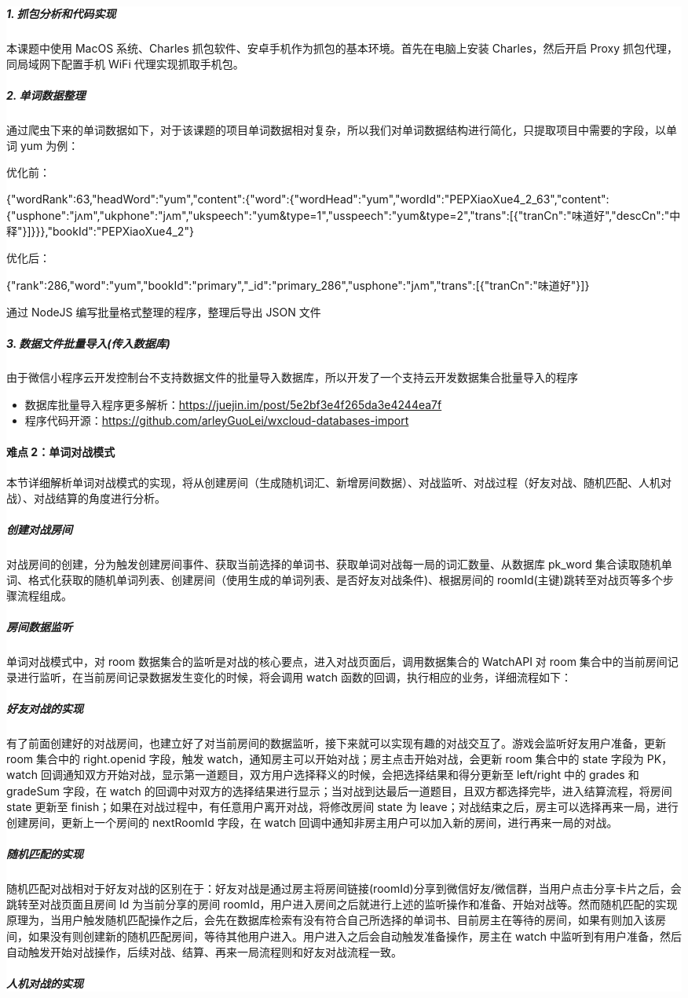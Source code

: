 ##### 1\. 抓包分析和代码实现

本课题中使用 MacOS 系统、Charles 抓包软件、安卓手机作为抓包的基本环境。首先在电脑上安装 Charles，然后开启 Proxy 抓包代理，同局域网下配置手机 WiFi 代理实现抓取手机包。

##### 2\. 单词数据整理

通过爬虫下来的单词数据如下，对于该课题的项目单词数据相对复杂，所以我们对单词数据结构进行简化，只提取项目中需要的字段，以单词 yum 为例：

优化前：

{"wordRank":63,"headWord":"yum","content":{"word":{"wordHead":"yum","wordId":"PEPXiaoXue4\_2\_63","content":{"usphone":"jʌm","ukphone":"jʌm","ukspeech":"yum&type=1","usspeech":"yum&type=2","trans":\[{"tranCn":"味道好","descCn":"中释"}\]}}},"bookId":"PEPXiaoXue4\_2"}

优化后：

{"rank":286,"word":"yum","bookId":"primary","\_id":"primary\_286","usphone":"jʌm","trans":\[{"tranCn":"味道好"}\]}

通过 NodeJS 编写批量格式整理的程序，整理后导出 JSON 文件

##### 3\. 数据文件批量导入(传入数据库)

由于微信小程序云开发控制台不支持数据文件的批量导入数据库，所以开发了一个支持云开发数据集合批量导入的程序

-   数据库批量导入程序更多解析：https://juejin.im/post/5e2bf3e4f265da3e4244ea7f
-   程序代码开源：https://github.com/arleyGuoLei/wxcloud-databases-import

#### 难点 2：单词对战模式

本节详细解析单词对战模式的实现，将从创建房间（生成随机词汇、新增房间数据）、对战监听、对战过程（好友对战、随机匹配、人机对战）、对战结算的角度进行分析。

##### 创建对战房间

对战房间的创建，分为触发创建房间事件、获取当前选择的单词书、获取单词对战每一局的词汇数量、从数据库 pk\_word 集合读取随机单词、格式化获取的随机单词列表、创建房间（使用生成的单词列表、是否好友对战条件)、根据房间的 roomId(主键)跳转至对战页等多个步骤流程组成。

##### 房间数据监听

单词对战模式中，对 room 数据集合的监听是对战的核心要点，进入对战页面后，调用数据集合的 WatchAPI 对 room 集合中的当前房间记录进行监听，在当前房间记录数据发生变化的时候，将会调用 watch 函数的回调，执行相应的业务，详细流程如下：

##### 好友对战的实现

有了前面创建好的对战房间，也建立好了对当前房间的数据监听，接下来就可以实现有趣的对战交互了。游戏会监听好友用户准备，更新 room 集合中的 right.openid 字段，触发 watch，通知房主可以开始对战；房主点击开始对战，会更新 room 集合中的 state 字段为 PK，watch 回调通知双方开始对战，显示第一道题目，双方用户选择释义的时候，会把选择结果和得分更新至 left/right 中的 grades 和 gradeSum 字段，在 watch 的回调中对双方的选择结果进行显示；当对战到达最后一道题目，且双方都选择完毕，进入结算流程，将房间 state 更新至 finish；如果在对战过程中，有任意用户离开对战，将修改房间 state 为 leave；对战结束之后，房主可以选择再来一局，进行创建房间，更新上一个房间的 nextRoomId 字段，在 watch 回调中通知非房主用户可以加入新的房间，进行再来一局的对战。

##### 随机匹配的实现

随机匹配对战相对于好友对战的区别在于：好友对战是通过房主将房间链接(roomId)分享到微信好友/微信群，当用户点击分享卡片之后，会跳转至对战页面且房间 Id 为当前分享的房间 roomId，用户进入房间之后就进行上述的监听操作和准备、开始对战等。然而随机匹配的实现原理为，当用户触发随机匹配操作之后，会先在数据库检索有没有符合自己所选择的单词书、目前房主在等待的房间，如果有则加入该房间，如果没有则创建新的随机匹配房间，等待其他用户进入。用户进入之后会自动触发准备操作，房主在 watch 中监听到有用户准备，然后自动触发开始对战操作，后续对战、结算、再来一局流程则和好友对战流程一致。

##### 人机对战的实现
